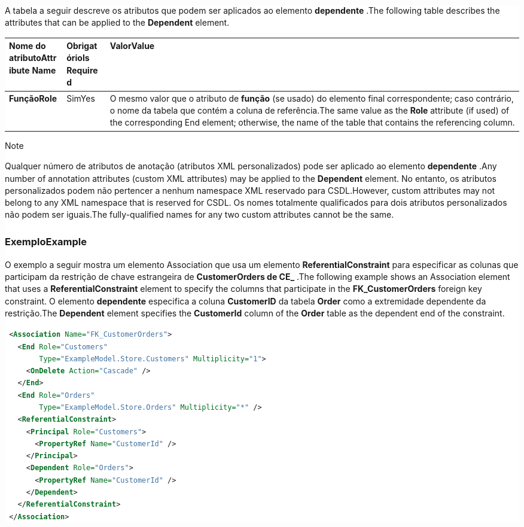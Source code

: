 <span data-ttu-id="16dfd-203">A tabela a seguir descreve os atributos que podem ser aplicados ao elemento **dependente** .</span><span class="sxs-lookup"><span data-stu-id="16dfd-203">The following table describes the attributes that can be applied to the **Dependent** element.</span></span>

| <span data-ttu-id="16dfd-204">Nome do atributo</span><span class="sxs-lookup"><span data-stu-id="16dfd-204">Attribute Name</span></span> | <span data-ttu-id="16dfd-205">Obrigatório</span><span class="sxs-lookup"><span data-stu-id="16dfd-205">Is Required</span></span> | <span data-ttu-id="16dfd-206">Valor</span><span class="sxs-lookup"><span data-stu-id="16dfd-206">Value</span></span>                                                                                                                                                       |
|:---------------|:------------|:------------------------------------------------------------------------------------------------------------------------------------------------------------|
| <span data-ttu-id="16dfd-207">**Função**</span><span class="sxs-lookup"><span data-stu-id="16dfd-207">**Role**</span></span>       | <span data-ttu-id="16dfd-208">Sim</span><span class="sxs-lookup"><span data-stu-id="16dfd-208">Yes</span></span>         | <span data-ttu-id="16dfd-209">O mesmo valor que o atributo de **função** (se usado) do elemento final correspondente; caso contrário, o nome da tabela que contém a coluna de referência.</span><span class="sxs-lookup"><span data-stu-id="16dfd-209">The same value as the **Role** attribute (if used) of the corresponding End element; otherwise, the name of the table that contains the referencing column.</span></span> |

> [!NOTE]
> <span data-ttu-id="16dfd-210">Qualquer número de atributos de anotação (atributos XML personalizados) pode ser aplicado ao elemento **dependente** .</span><span class="sxs-lookup"><span data-stu-id="16dfd-210">Any number of annotation attributes (custom XML attributes) may be applied to the **Dependent** element.</span></span> <span data-ttu-id="16dfd-211">No entanto, os atributos personalizados podem não pertencer a nenhum namespace XML reservado para CSDL.</span><span class="sxs-lookup"><span data-stu-id="16dfd-211">However, custom attributes may not belong to any XML namespace that is reserved for CSDL.</span></span> <span data-ttu-id="16dfd-212">Os nomes totalmente qualificados para dois atributos personalizados não podem ser iguais.</span><span class="sxs-lookup"><span data-stu-id="16dfd-212">The fully-qualified names for any two custom attributes cannot be the same.</span></span>

### <a name="example"></a><span data-ttu-id="16dfd-213">Exemplo</span><span class="sxs-lookup"><span data-stu-id="16dfd-213">Example</span></span>

<span data-ttu-id="16dfd-214">O exemplo a seguir mostra um elemento Association que usa um elemento **ReferentialConstraint** para especificar as colunas que participam da restrição de chave estrangeira de **CustomerOrders de CE\_** .</span><span class="sxs-lookup"><span data-stu-id="16dfd-214">The following example shows an Association element that uses a **ReferentialConstraint** element to specify the columns that participate in the **FK\_CustomerOrders** foreign key constraint.</span></span> <span data-ttu-id="16dfd-215">O elemento **dependente** especifica a coluna **CustomerID** da tabela **Order** como a extremidade dependente da restrição.</span><span class="sxs-lookup"><span data-stu-id="16dfd-215">The **Dependent** element specifies the **CustomerId** column of the **Order** table as the dependent end of the constraint.</span></span>

``` xml
 <Association Name="FK_CustomerOrders">
   <End Role="Customers"
        Type="ExampleModel.Store.Customers" Multiplicity="1">
     <OnDelete Action="Cascade" />
   </End>
   <End Role="Orders"
        Type="ExampleModel.Store.Orders" Multiplicity="*" />
   <ReferentialConstraint>
     <Principal Role="Customers">
       <PropertyRef Name="CustomerId" />
     </Principal>
     <Dependent Role="Orders">
       <PropertyRef Name="CustomerId" />
     </Dependent>
   </ReferentialConstraint>
 </Association>
```
